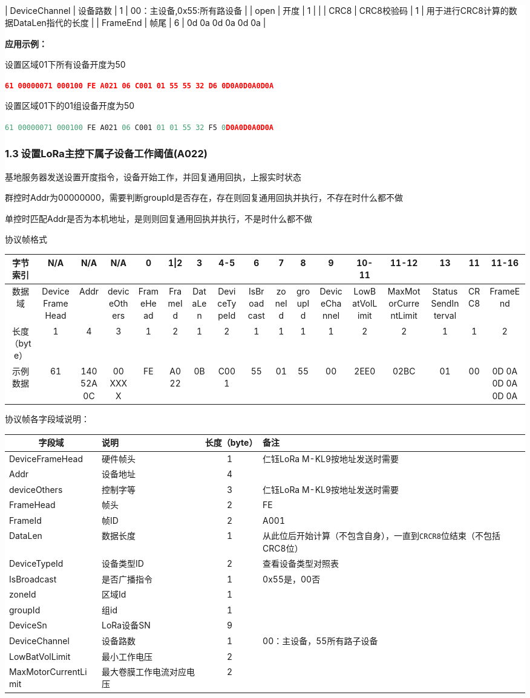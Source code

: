 | DeviceChannel   | 设备路数   |      1       | 00：主设备,0x55:所有路设备                                          |
| open            | 开度       |      1       |                                                                     |
| CRC8            | CRC8校验码 |      1       | 用于进行CRC8计算的数据DataLen指代的长度                             |
| FrameEnd        | 帧尾       |      6       | 0d 0a 0d 0a 0d 0a                                                   |

**应用示例：**

设置区域01下所有设备开度为50

```json
61 00000071 000100 FE A021 06 C001 01 55 55 32 D6 0D0A0D0A0D0A
```

设置区域01下的01组设备开度为50

```c
61 00000071 000100 FE A021 06 C001 01 01 55 32 F5 0D0A0D0A0D0A
```



### 1.3 设置LoRa主控下属子设备工作阈值(A022)

基地服务器发送设置开度指令，设备开始工作，并回复通用回执，上报实时状态

群控时Addr为00000000，需要判断groupId是否存在，存在则回复通用回执并执行，不存在时什么都不做

单控时匹配Addr是否为本机地址，是则则回复通用回执并执行，不是时什么都不做

协议帧格式

|   字节索引   |       N/A       |   N/A    |     N/A      |     0     |  1\|2   |    3    |     4-5      |      6      |   7    |    8    |       9       |     10-11      |        11-12         |         13         |  11   |       11-16       |
| :----------: | :-------------: | :------: | :----------: | :-------: | :-----: | :-----: | :----------: | :---------: | :----: | :-----: | :-----------: | :------------: | :------------------: | :----------------: | :---: | :---------------: |
|    数据域    | DeviceFrameHead |   Addr   | deviceOthers | FrameHead | FrameId | DataLen | DeviceTypeId | IsBroadcast | zoneId | groupId | DeviceChannel | LowBatVolLimit | MaxMotorCurrentLimit | StatusSendInterval | CRC8  |     FrameEnd      |
| 长度（byte） |        1        |    4     |      3       |     1     |    2    |    1    |      2       |      1      |   1    |    1    |       1       |       2        |          2           |         1          |   1   |         2         |
|   示例数据   |       61        | 14052A0C |   00 XXXX    |    FE     |  A022   |   0B    |     C001     |     55      |   01   |   55    |      00       |      2EE0      |         02BC         |         01         |  00   | 0D 0A 0D 0A 0D 0A |

协议帧各字段域说明：

| 字段域               | 说明                     | 长度（byte） | 备注                                                                |
| -------------------- | :----------------------- | :----------: | :------------------------------------------------------------------ |
| DeviceFrameHead      | 硬件帧头                 |      1       | 仁钰LoRa M-KL9按地址发送时需要                                      |
| Addr                 | 设备地址                 |      4       |                                                                     |
| deviceOthers         | 控制字等                 |      3       | 仁钰LoRa M-KL9按地址发送时需要                                      |
| FrameHead            | 帧头                     |      2       | FE                                                                  |
| FrameId              | 帧ID                     |      2       | A001                                                                |
| DataLen              | 数据长度                 |      1       | 从此位后开始计算（不包含自身），一直到`CRCR8`位结束（不包括CRC8位） |
| DeviceTypeId         | 设备类型ID               |      2       | 查看设备类型对照表                                                  |
| IsBroadcast          | 是否广播指令             |      1       | 0x55是，00否                                                        |
| zoneId               | 区域Id                   |      1       |                                                                     |
| groupId              | 组id                     |      1       |                                                                     |
| DeviceSn             | LoRa设备SN               |      9       |                                                                     |
| DeviceChannel        | 设备路数                 |      1       | 00：主设备，55所有路子设备                                          |
| LowBatVolLimit       | 最小工作电压             |      2       |                                                                     |
| MaxMotorCurrentLimit | 最大卷膜工作电流对应电压 |      2       |                                                                     |